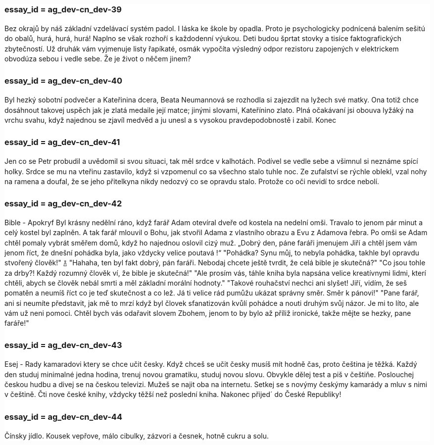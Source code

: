 ### essay_id = ag_dev-cn_dev-39
Bez okrajů by náš základní vzdelávací systém padol. I láska ke škole by opadla. Proto je psychologicky podnícená balením sešitú do obalů, hurá, hurá, hurá! Naplno se však rozhoří s každodenní výukou. Deti budou šprtat stovky a tisíce faktografických zbytečností. Už druhák vám vyjmenuje listy řapíkaté, osmák vypočíta výsledný odpor rezistoru zapojených v elektrickem obvodúza sebou i vedle sebe. Že je život o něčem jinem?

### essay_id = ag_dev-cn_dev-40
Byl hezký sobotní podvečer a Kateřinina dcera, Beata Neumannová se rozhodla si zajezdit na lyžech své matky. Ona totiž chce dosáhnout takovej uspěch jak je zlatá medaile její matce; jinými slovami, Kateřínino zlato. Plná očakávaní jsi obouva lyžáký na vrchu svahu, když najednou se zjavíl medvěd a ju unesl a s vysokou pravdepodobnostě i zabil. Konec

### essay_id = ag_dev-cn_dev-41
Jen co se Petr probudil a uvědomil si svou situaci, tak měl srdce v kalhotách. Podível se vedle sebe a všimnul si neznáme spící holky. Srdce se mu na vteřinu zastavilo, když si vzpomenul co sa všechno stalo tuhle noc. Ze zufalství se rýchle oblekl, vzal nohy na ramena a doufal, že se jeho přitelkyna nikdy nedozvý co se opravdu stalo. Protože co oči nevidí to srdce nebolí.

### essay_id = ag_dev-cn_dev-42
Bible - Apokryf
Byl krásny nedělní ráno, když farář Adam otevíral dveře od kostela na nedelní omši. Travalo to jenom pár minut a celý kostel byl zaplněn.
A tak farář mlouvil o Bohu, jak stvořil Adama z vlastního obrazu a Evu z Adamova řebra.
Po omši se Adam chtěl pomaly vybrát směřem domů, když ho najednou oslovil cizý muž.
„Dobrý den, páne faráři jmenujem Jiří a chtěl jsem vám jenom říct, že dnešní pohádka byla, jako vždycky velice poutavá !“
"Pohádka? Synu můj, to nebyla pohádka, takhle byl opravdu stvořený člověk!" ࿄ "Hahaha, ten byl fakt dobrý, pán faráři. Nebodaj chcete ještě tvrdit, že celá bible je skutečná?"
"Co jsou tohle za drby?! Každý rozumný člověk ví, že bible je skutečná!"
"Ale prosím vás, táhle kniha byla napsána velice kreatívnymi lidmi, kterí chtěli, abych se člověk nebál smrti a měl základní morální hodnoty."
"Takové rouhačství nechci ani slyšet! Jiří, vidím, že seš pomatěn a neumíš říct co je teď skutečnost a co lež. Já ti velice rád pumůžu ukázat správny směr. Směr k pánovi!"
"Pane farář, ani si neumíte představit, jak mě to mrzí když byl človek sfanatizován kvůlí pohádce a nouti druhým svůj názor. Je mi to líto, ale vám už neni pomoci. Chtěl bych vás odařavit slovem Zbohem, jenom to by bylo až příliž ironické, takže mějte se hezky, pane faráře!"

### essay_id = ag_dev-cn_dev-43
Esej - Rady kamaradovi ktery se chce učit česky.
Když chceš se učit česky musíš mít hodně čas, proto čeština je těžká.
Každý den studuj minimalné jedna hodina, trenuj novou gramatiku, studuj novou slovu. Obvykle dělej test a piš v češtiňe.
Poslouchej českou hudbu a divej se na českou televizi. Mužeš se najit oba na internetu. Setkej se s novýmy českýmy kamarády a mluv s nimi v češtině. Čti nove české knihy, vždycky těžší než poslední kniha. Nakonec přijed´ do České Republiky!

### essay_id = ag_dev-cn_dev-44
Čínsky jídlo.
Kousek vepřove, málo cibulky, zázvori a česnek, hotně cukru a solu.
